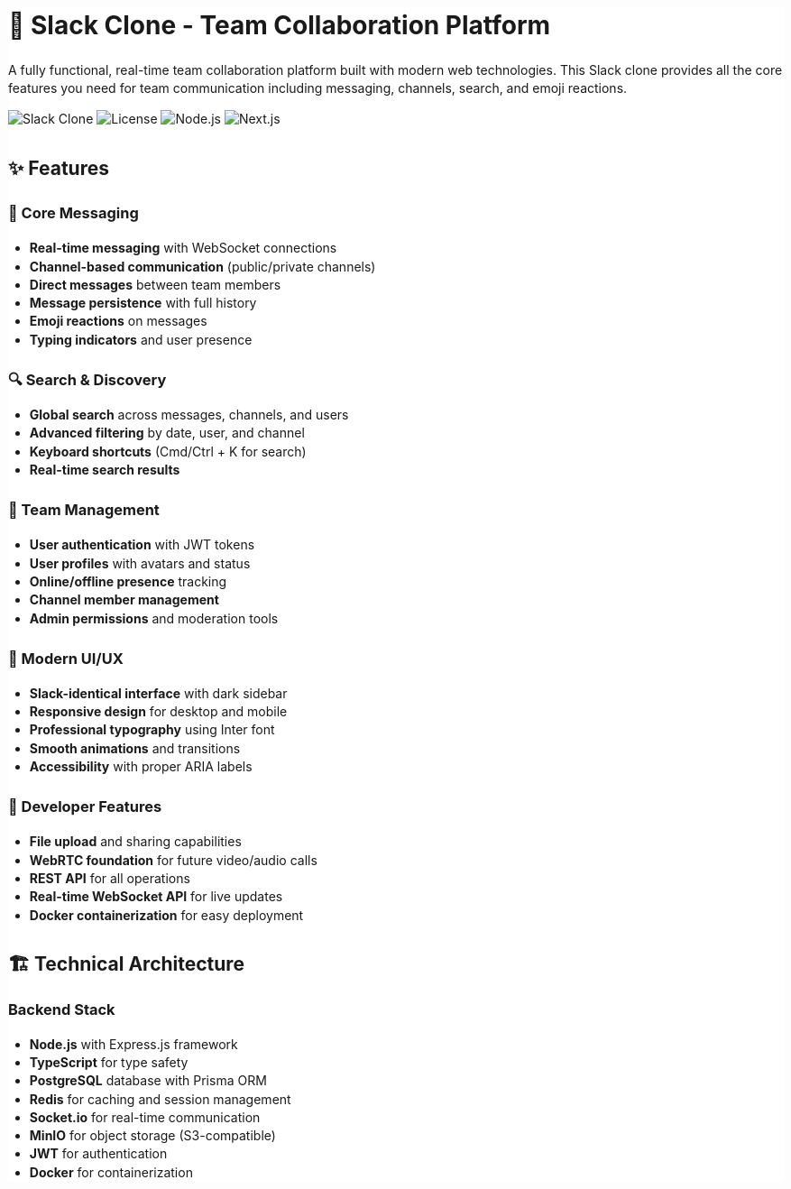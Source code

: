 # 🚀 Slack Clone - Team Collaboration Platform

A fully functional, real-time team collaboration platform built with modern web technologies. This Slack clone provides all the core features you need for team communication including messaging, channels, search, and emoji reactions.

![Slack Clone](https://img.shields.io/badge/Version-1.0.0-blue) ![License](https://img.shields.io/badge/License-MIT-green) ![Node.js](https://img.shields.io/badge/Node.js-18+-brightgreen) ![Next.js](https://img.shields.io/badge/Next.js-14-black)

## ✨ Features

### 💬 Core Messaging
- **Real-time messaging** with WebSocket connections
- **Channel-based communication** (public/private channels)
- **Direct messages** between team members
- **Message persistence** with full history
- **Emoji reactions** on messages
- **Typing indicators** and user presence

### 🔍 Search & Discovery
- **Global search** across messages, channels, and users
- **Advanced filtering** by date, user, and channel
- **Keyboard shortcuts** (Cmd/Ctrl + K for search)
- **Real-time search results**

### 👥 Team Management
- **User authentication** with JWT tokens
- **User profiles** with avatars and status
- **Online/offline presence** tracking
- **Channel member management**
- **Admin permissions** and moderation tools

### 🎨 Modern UI/UX
- **Slack-identical interface** with dark sidebar
- **Responsive design** for desktop and mobile
- **Professional typography** using Inter font
- **Smooth animations** and transitions
- **Accessibility** with proper ARIA labels

### 🔧 Developer Features
- **File upload** and sharing capabilities
- **WebRTC foundation** for future video/audio calls
- **REST API** for all operations
- **Real-time WebSocket API** for live updates
- **Docker containerization** for easy deployment

## 🏗️ Technical Architecture

### Backend Stack
- **Node.js** with Express.js framework
- **TypeScript** for type safety
- **PostgreSQL** database with Prisma ORM
- **Redis** for caching and session management
- **Socket.io** for real-time communication
- **MinIO** for object storage (S3-compatible)
- **JWT** for authentication
- **Docker** for containerization
